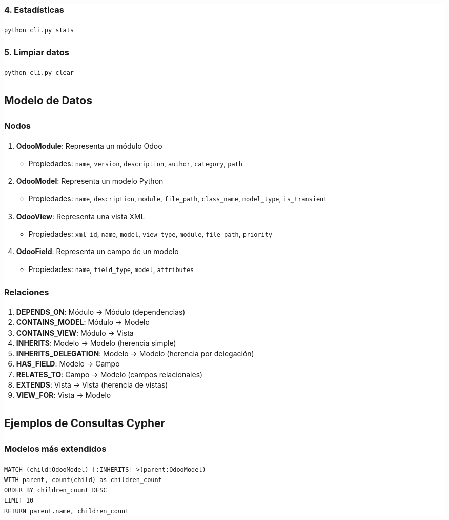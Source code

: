 ### 4. Estadísticas

```bash
python cli.py stats
```

### 5. Limpiar datos

```bash
python cli.py clear
```

## Modelo de Datos

### Nodos

1. **OdooModule**: Representa un módulo Odoo
   - Propiedades: `name`, `version`, `description`, `author`, `category`, `path`

2. **OdooModel**: Representa un modelo Python
   - Propiedades: `name`, `description`, `module`, `file_path`, `class_name`, `model_type`, `is_transient`

3. **OdooView**: Representa una vista XML
   - Propiedades: `xml_id`, `name`, `model`, `view_type`, `module`, `file_path`, `priority`

4. **OdooField**: Representa un campo de un modelo
   - Propiedades: `name`, `field_type`, `model`, `attributes`

### Relaciones

1. **DEPENDS_ON**: Módulo → Módulo (dependencias)
2. **CONTAINS_MODEL**: Módulo → Modelo
3. **CONTAINS_VIEW**: Módulo → Vista
4. **INHERITS**: Modelo → Modelo (herencia simple)
5. **INHERITS_DELEGATION**: Modelo → Modelo (herencia por delegación)
6. **HAS_FIELD**: Modelo → Campo
7. **RELATES_TO**: Campo → Modelo (campos relacionales)
8. **EXTENDS**: Vista → Vista (herencia de vistas)
9. **VIEW_FOR**: Vista → Modelo

## Ejemplos de Consultas Cypher

### Modelos más extendidos

```cypher
MATCH (child:OdooModel)-[:INHERITS]->(parent:OdooModel)
WITH parent, count(child) as children_count
ORDER BY children_count DESC
LIMIT 10
RETURN parent.name, children_count
```
